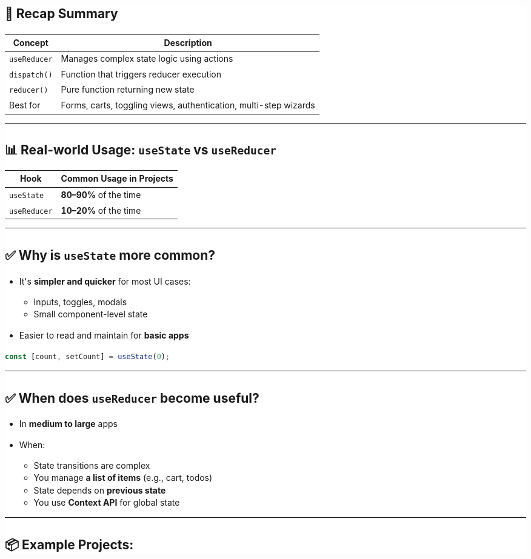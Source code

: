 
## 🧠 Recap Summary

| Concept      | Description                                                      |
| ------------ | ---------------------------------------------------------------- |
| `useReducer` | Manages complex state logic using actions                        |
| `dispatch()` | Function that triggers reducer execution                         |
| `reducer()`  | Pure function returning new state                                |
| Best for     | Forms, carts, toggling views, authentication, multi-step wizards |

---

## 📊 **Real-world Usage: `useState` vs `useReducer`**

| Hook         | Common Usage in Projects |
| ------------ | ------------------------ |
| `useState`   | **80–90%** of the time   |
| `useReducer` | **10–20%** of the time   |

---

## ✅ Why is `useState` more common?

* It's **simpler and quicker** for most UI cases:

  * Inputs, toggles, modals
  * Small component-level state
* Easier to read and maintain for **basic apps**

```jsx
const [count, setCount] = useState(0);
```

---

## ✅ When does `useReducer` become useful?

* In **medium to large** apps
* When:

  * State transitions are complex
  * You manage **a list of items** (e.g., cart, todos)
  * State depends on **previous state**
  * You use **Context API** for global state

---

## 📦 Example Projects:
